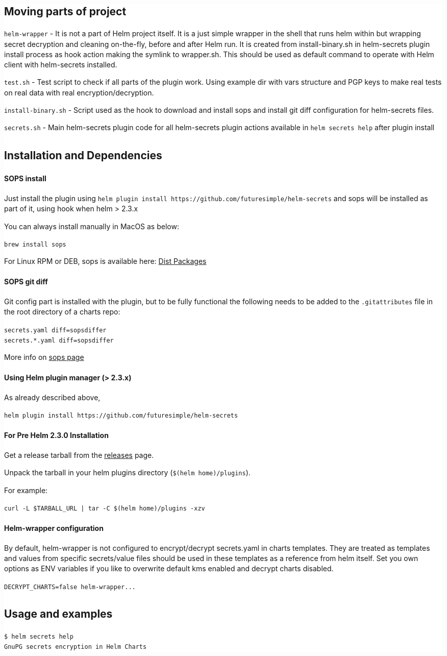 ## Moving parts of project

```helm-wrapper``` - It is not a part of Helm project itself. It is a just simple wrapper in the shell that runs helm within but wrapping secret decryption and cleaning on-the-fly, before and after Helm run. It is created from install-binary.sh in helm-secrets plugin install process as hook action making the symlink to wrapper.sh. This should be used as default command to operate with Helm client with helm-secrets installed.

```test.sh``` - Test script to check if all parts of the plugin work. Using example dir with vars structure and PGP keys to make real tests on real data with real encryption/decryption.

```install-binary.sh``` - Script used as the hook to download and install sops and install git diff configuration for helm-secrets files.

```secrets.sh``` - Main helm-secrets plugin code for all helm-secrets plugin actions available in ```helm secrets help``` after plugin install

## Installation and Dependencies

#### SOPS install
Just install the plugin using ```helm plugin install https://github.com/futuresimple/helm-secrets``` and sops will be installed as part of it, using hook when helm > 2.3.x

You can always install manually in MacOS as below:
```
brew install sops
```
For Linux RPM or DEB, sops is available here: [Dist Packages](https://github.com/mozilla/sops/releases)

#### SOPS git diff
Git config part is installed with the plugin, but to be fully functional the following needs to be added to the ```.gitattributes``` file in the root directory of a charts repo:
```
secrets.yaml diff=sopsdiffer
secrets.*.yaml diff=sopsdiffer
```
More info on [sops page](https://github.com/mozilla/sops#showing-diffs-in-cleartext-in-git)

#### Using Helm plugin manager (> 2.3.x)

As already described above,
```
helm plugin install https://github.com/futuresimple/helm-secrets 
```

#### For Pre Helm 2.3.0 Installation
Get a release tarball from the [releases](https://github.com/futuresimple/helm-secrets/releases) page.

Unpack the tarball in your helm plugins directory (```$(helm home)/plugins```).

For example:
```
curl -L $TARBALL_URL | tar -C $(helm home)/plugins -xzv
```
#### Helm-wrapper configuration
By default, helm-wrapper is not configured to encrypt/decrypt secrets.yaml in charts templates. They are treated as templates and values from specific secrets/value files should be used in these templates as a reference from helm itself.
Set you own options as ENV variables if you like to overwrite default kms enabled and decrypt charts disabled.
```
DECRYPT_CHARTS=false helm-wrapper...
```
## Usage and examples

```
$ helm secrets help
GnuPG secrets encryption in Helm Charts

